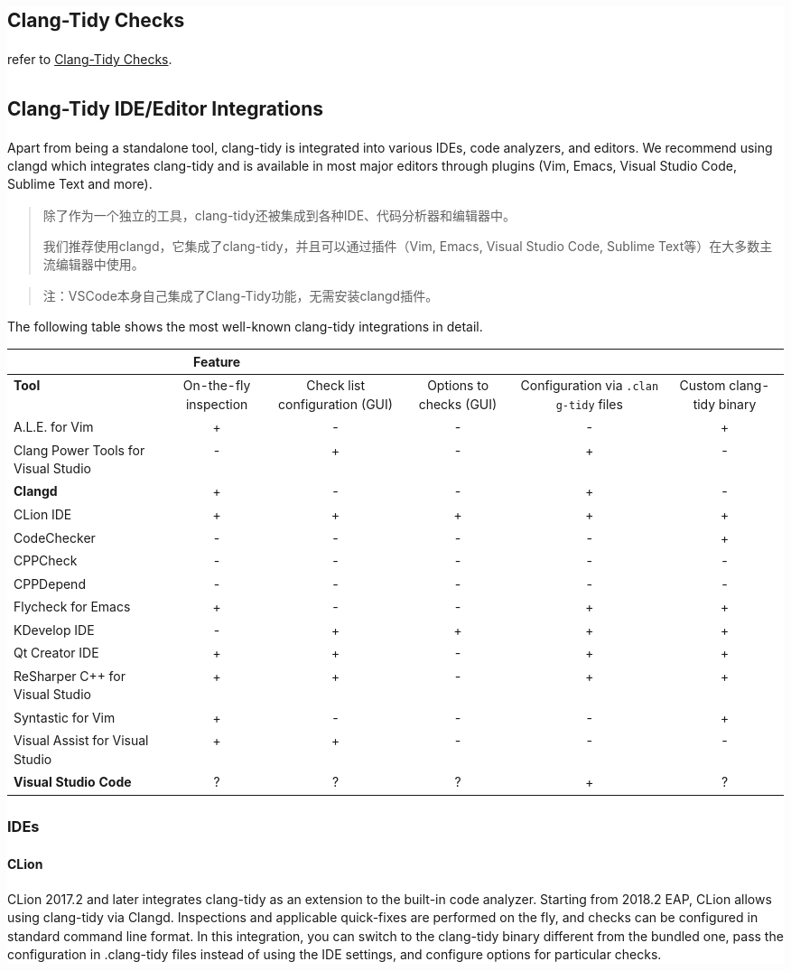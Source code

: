 ## Clang-Tidy Checks

refer to [Clang-Tidy Checks]({{post/clang-tidy/clang-tidy-checks}}).

## Clang-Tidy IDE/Editor Integrations

Apart from being a standalone tool, clang-tidy is integrated into various IDEs, code analyzers, and editors. We recommend using clangd which integrates clang-tidy and is available in most major editors through plugins (Vim, Emacs, Visual Studio Code, Sublime Text and more).

>除了作为一个独立的工具，clang-tidy还被集成到各种IDE、代码分析器和编辑器中。
>
>我们推荐使用clangd，它集成了clang-tidy，并且可以通过插件（Vim, Emacs, Visual Studio Code, Sublime Text等）在大多数主流编辑器中使用。

> 注：VSCode本身自己集成了Clang-Tidy功能，无需安装clangd插件。

The following table shows the most well-known clang-tidy integrations in detail.

|                                     |        Feature        |                                |                         |                                       |                          |
| :---------------------------------- | :-------------------: | :----------------------------: | :---------------------: | :-----------------------------------: | :----------------------: |
| **Tool**                            | On-the-fly inspection | Check list configuration (GUI) | Options to checks (GUI) | Configuration via `.clang-tidy` files | Custom clang-tidy binary |
| A.L.E. for Vim                      |           +           |               -                |            -            |                   -                   |            +             |
| Clang Power Tools for Visual Studio |           -           |               +                |            -            |                   +                   |            -             |
| **Clangd**                          |           +           |               -                |            -            |                   +                   |            -             |
| CLion IDE                           |           +           |               +                |            +            |                   +                   |            +             |
| CodeChecker                         |           -           |               -                |            -            |                   -                   |            +             |
| CPPCheck                            |           -           |               -                |            -            |                   -                   |            -             |
| CPPDepend                           |           -           |               -                |            -            |                   -                   |            -             |
| Flycheck for Emacs                  |           +           |               -                |            -            |                   +                   |            +             |
| KDevelop IDE                        |           -           |               +                |            +            |                   +                   |            +             |
| Qt Creator IDE                      |           +           |               +                |            -            |                   +                   |            +             |
| ReSharper C++ for Visual Studio     |           +           |               +                |            -            |                   +                   |            +             |
| Syntastic for Vim                   |           +           |               -                |            -            |                   -                   |            +             |
| Visual Assist for Visual Studio     |           +           |               +                |            -            |                   -                   |            -             |
| **Visual Studio Code**              |           ?           |               ?                |            ?            |                   +                   |            ?             |

### IDEs

#### CLion

CLion 2017.2 and later integrates clang-tidy as an extension to the built-in code analyzer. Starting from 2018.2 EAP, CLion allows using clang-tidy via Clangd. Inspections and applicable quick-fixes are performed on the fly, and checks can be configured in standard command line format. In this integration, you can switch to the clang-tidy binary different from the bundled one, pass the configuration in .clang-tidy files instead of using the IDE settings, and configure options for particular checks.
